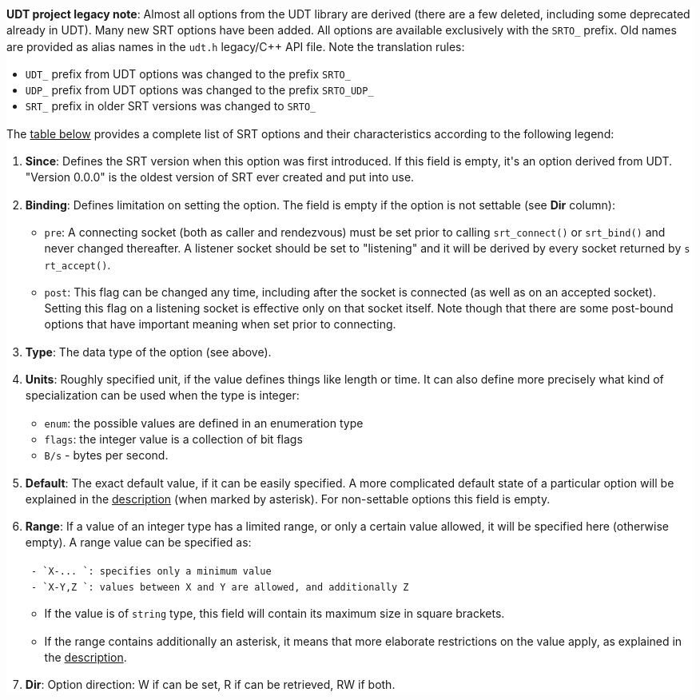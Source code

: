 **UDT project legacy note**: Almost all options from the UDT library are
derived (there are a few deleted, including some deprecated already in UDT).
Many new SRT options have been added. All options are available exclusively
with the `SRTO_` prefix. Old names are provided as alias names in the `udt.h`
legacy/C++ API file. Note the translation rules:
* `UDT_` prefix from UDT options was changed to the prefix `SRTO_`
* `UDP_` prefix from UDT options was changed to the prefix `SRTO_UDP_`
* `SRT_` prefix in older SRT versions was changed to `SRTO_`

The [table below](#list-of-options) provides a complete list of SRT options and 
their characteristics according to the following legend:

1. **Since**: Defines the SRT version when this option was first introduced. If this field
is empty, it's an option derived from UDT. "Version 0.0.0" is the oldest version
of SRT ever created and put into use.

2. **Binding**: Defines limitation on setting the option. The field is empty if the option
is not settable (see **Dir** column):

    - `pre`: A connecting socket (both as caller and rendezvous) must be set
prior to calling `srt_connect()` or `srt_bind()` and never changed thereafter.
A listener socket should be set to "listening" and it will be
derived by every socket returned by `srt_accept()`.

    - `post`: This flag can be changed any time, including after the socket is
connected (as well as on an accepted socket). Setting this flag on a listening 
socket is effective only on that socket itself. Note though that there are some
post-bound options that have important meaning when set prior to connecting.

3. **Type**: The data type of the option (see above).

4. **Units**: Roughly specified unit, if the value defines things like length or time.
It can also define more precisely what kind of specialization can be used
when the type is integer:

    - `enum`: the possible values are defined in an enumeration type
    - `flags`: the integer value is a collection of bit flags
    - `B/s` - bytes per second.

5. **Default**: The exact default value, if it can be easily specified. A more complicated
default state of a particular option will be explained in the [description](#option-descriptions) 
(when marked by asterisk). For non-settable options this field is empty.

6. **Range**: If a value of an integer type has a limited range, or only a certain value
allowed, it will be specified here (otherwise empty). A range value can be
specified as:

        - `X-... `: specifies only a minimum value
        - `X-Y,Z `: values between X and Y are allowed, and additionally Z

    - If the value is of `string` type, this field will contain its maximum size
in square brackets.

    - If the range contains additionally an asterisk, it means that more elaborate
restrictions on the value apply, as explained in the [description](#option-descriptions).

7. **Dir**: Option direction: W if can be set, R if can be retrieved, RW if both.
